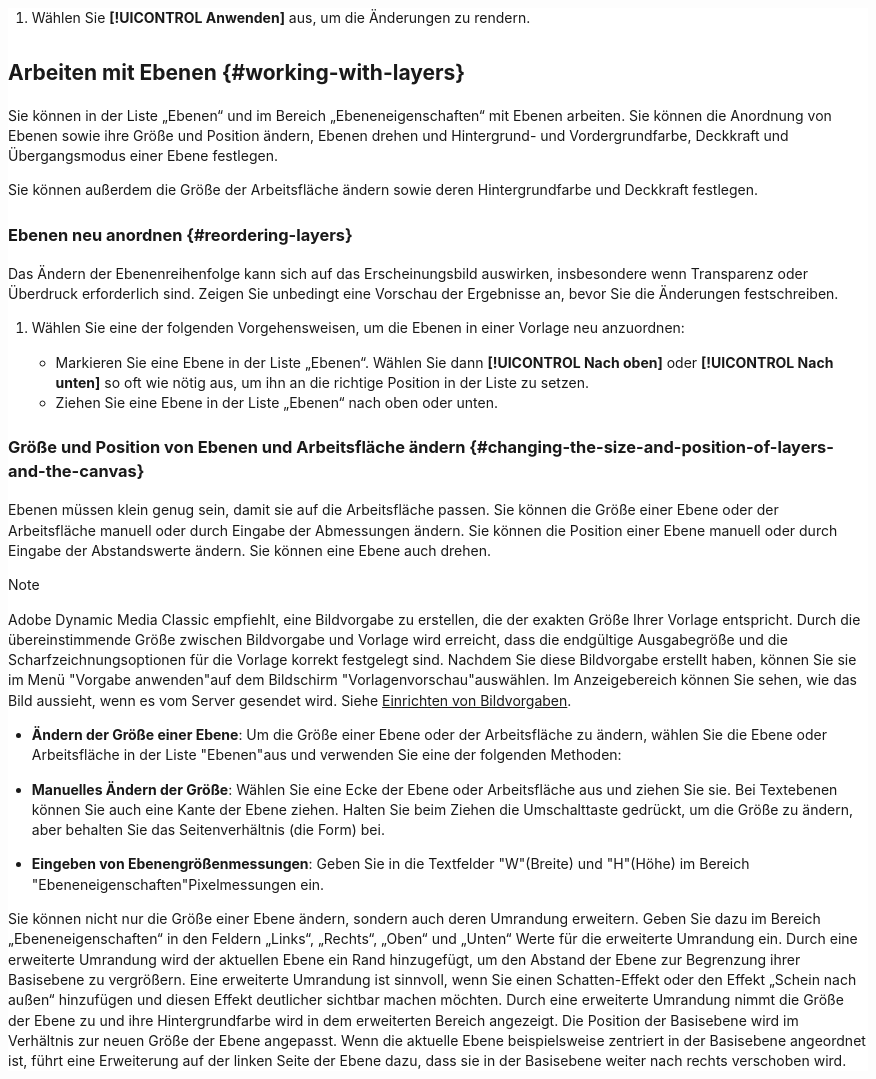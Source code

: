 1. Wählen Sie **[!UICONTROL Anwenden]** aus, um die Änderungen zu rendern.

## Arbeiten mit Ebenen {#working-with-layers}

Sie können in der Liste „Ebenen“ und im Bereich „Ebeneneigenschaften“ mit Ebenen arbeiten. Sie können die Anordnung von Ebenen sowie ihre Größe und Position ändern, Ebenen drehen und Hintergrund- und Vordergrundfarbe, Deckkraft und Übergangsmodus einer Ebene festlegen.

Sie können außerdem die Größe der Arbeitsfläche ändern sowie deren Hintergrundfarbe und Deckkraft festlegen.

### Ebenen neu anordnen {#reordering-layers}

Das Ändern der Ebenenreihenfolge kann sich auf das Erscheinungsbild auswirken, insbesondere wenn Transparenz oder Überdruck erforderlich sind. Zeigen Sie unbedingt eine Vorschau der Ergebnisse an, bevor Sie die Änderungen festschreiben.

1. Wählen Sie eine der folgenden Vorgehensweisen, um die Ebenen in einer Vorlage neu anzuordnen:

   * Markieren Sie eine Ebene in der Liste „Ebenen“. Wählen Sie dann **[!UICONTROL Nach oben]** oder **[!UICONTROL Nach unten]** so oft wie nötig aus, um ihn an die richtige Position in der Liste zu setzen.
   * Ziehen Sie eine Ebene in der Liste „Ebenen“ nach oben oder unten.

### Größe und Position von Ebenen und Arbeitsfläche ändern {#changing-the-size-and-position-of-layers-and-the-canvas}

Ebenen müssen klein genug sein, damit sie auf die Arbeitsfläche passen. Sie können die Größe einer Ebene oder der Arbeitsfläche manuell oder durch Eingabe der Abmessungen ändern. Sie können die Position einer Ebene manuell oder durch Eingabe der Abstandswerte ändern. Sie können eine Ebene auch drehen.

>[!NOTE]
>
>Adobe Dynamic Media Classic empfiehlt, eine Bildvorgabe zu erstellen, die der exakten Größe Ihrer Vorlage entspricht. Durch die übereinstimmende Größe zwischen Bildvorgabe und Vorlage wird erreicht, dass die endgültige Ausgabegröße und die Scharfzeichnungsoptionen für die Vorlage korrekt festgelegt sind. Nachdem Sie diese Bildvorgabe erstellt haben, können Sie sie im Menü &quot;Vorgabe anwenden&quot;auf dem Bildschirm &quot;Vorlagenvorschau&quot;auswählen. Im Anzeigebereich können Sie sehen, wie das Bild aussieht, wenn es vom Server gesendet wird. Siehe [Einrichten von Bildvorgaben](setting-image-presets.md#setting_up_image_presets).

* **Ändern der Größe einer Ebene**: Um die Größe einer Ebene oder der Arbeitsfläche zu ändern, wählen Sie die Ebene oder Arbeitsfläche in der Liste &quot;Ebenen&quot;aus und verwenden Sie eine der folgenden Methoden:

* **Manuelles Ändern der Größe**: Wählen Sie eine Ecke der Ebene oder Arbeitsfläche aus und ziehen Sie sie. Bei Textebenen können Sie auch eine Kante der Ebene ziehen. Halten Sie beim Ziehen die Umschalttaste gedrückt, um die Größe zu ändern, aber behalten Sie das Seitenverhältnis (die Form) bei.

* **Eingeben von Ebenengrößenmessungen**: Geben Sie in die Textfelder &quot;W&quot;(Breite) und &quot;H&quot;(Höhe) im Bereich &quot;Ebeneneigenschaften&quot;Pixelmessungen ein.

Sie können nicht nur die Größe einer Ebene ändern, sondern auch deren Umrandung erweitern. Geben Sie dazu im Bereich „Ebeneneigenschaften“ in den Feldern „Links“, „Rechts“, „Oben“ und „Unten“ Werte für die erweiterte Umrandung ein. Durch eine erweiterte Umrandung wird der aktuellen Ebene ein Rand hinzugefügt, um den Abstand der Ebene zur Begrenzung ihrer Basisebene zu vergrößern. Eine erweiterte Umrandung ist sinnvoll, wenn Sie einen Schatten-Effekt oder den Effekt „Schein nach außen“ hinzufügen und diesen Effekt deutlicher sichtbar machen möchten. Durch eine erweiterte Umrandung nimmt die Größe der Ebene zu und ihre Hintergrundfarbe wird in dem erweiterten Bereich angezeigt. Die Position der Basisebene wird im Verhältnis zur neuen Größe der Ebene angepasst. Wenn die aktuelle Ebene beispielsweise zentriert in der Basisebene angeordnet ist, führt eine Erweiterung auf der linken Seite der Ebene dazu, dass sie in der Basisebene weiter nach rechts verschoben wird.
